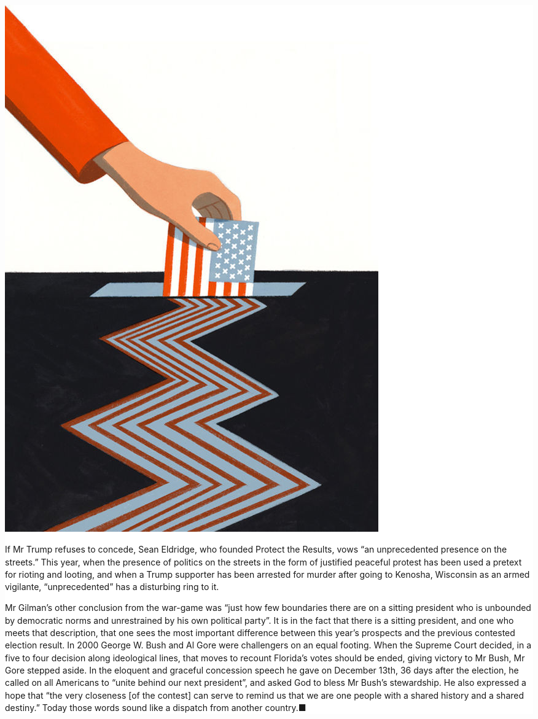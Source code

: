 ![](./images/20200905_FBD002_0.jpg)

If Mr Trump refuses to concede, Sean Eldridge, who founded Protect the Results, vows “an unprecedented presence on the streets.” This year, when the presence of politics on the streets in the form of justified peaceful protest has been used a pretext for rioting and looting, and when a Trump supporter has been arrested for murder after going to Kenosha, Wisconsin as an armed vigilante, “unprecedented” has a disturbing ring to it.

Mr Gilman’s other conclusion from the war-game was “just how few boundaries there are on a sitting president who is unbounded by democratic norms and unrestrained by his own political party”. It is in the fact that there is a sitting president, and one who meets that description, that one sees the most important difference between this year’s prospects and the previous contested election result. In 2000 George W. Bush and Al Gore were challengers on an equal footing. When the Supreme Court decided, in a five to four decision along ideological lines, that moves to recount Florida’s votes should be ended, giving victory to Mr Bush, Mr Gore stepped aside. In the eloquent and graceful concession speech he gave on December 13th, 36 days after the election, he called on all Americans to “unite behind our next president”, and asked God to bless Mr Bush’s stewardship. He also expressed a hope that “the very closeness [of the contest] can serve to remind us that we are one people with a shared history and a shared destiny.” Today those words sound like a dispatch from another country.■
